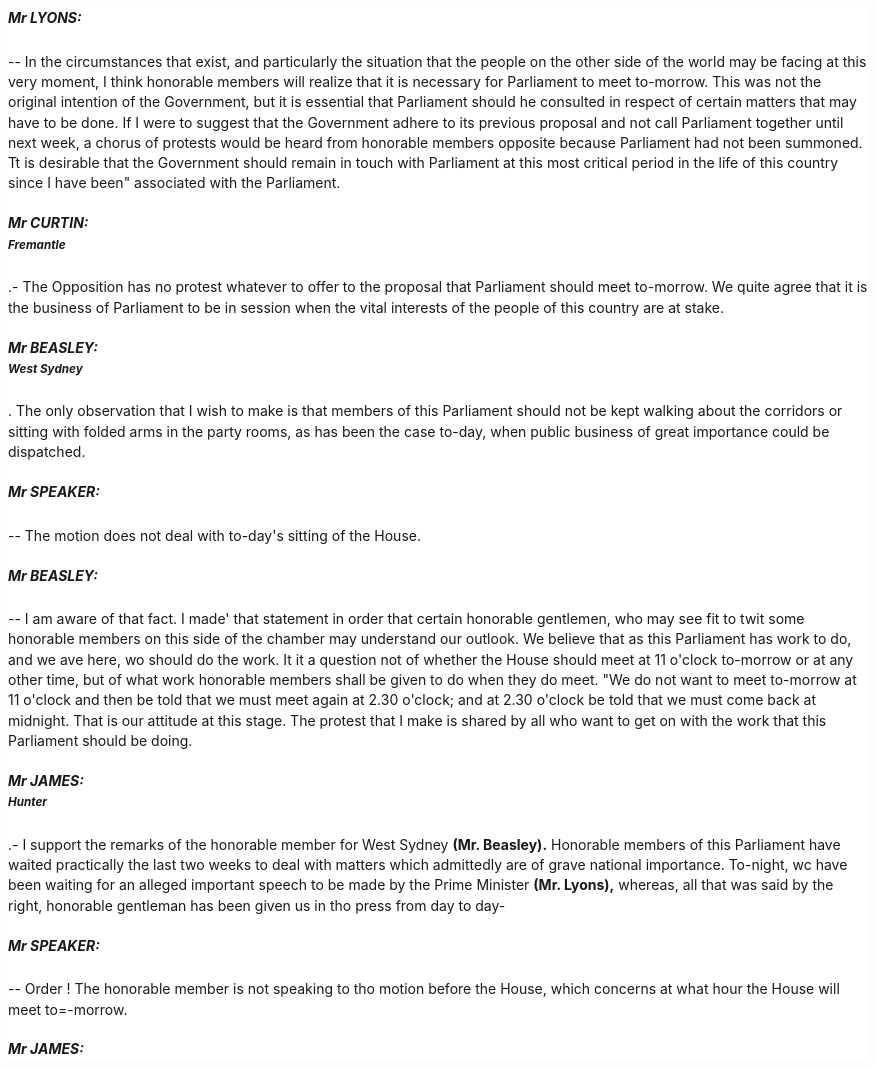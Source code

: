 ##### Mr LYONS:

-- In the circumstances that exist, and particularly the situation that the people on the other side of the world may be facing at this very moment, I think honorable members will realize that it is necessary for Parliament to meet to-morrow. This was not the original intention of the Government, but it is essential that Parliament should he consulted in respect of certain matters that may have to be done. If I were to suggest that the Government adhere to its previous proposal and not call Parliament together until next week, a chorus of protests would be heard from honorable members opposite because Parliament had not been summoned. Tt is desirable that the Government should remain in touch with Parliament at this most critical period in the life of this country since I have been" associated with the Parliament. 

##### Mr CURTIN:<br><small class="text-muted">Fremantle</small>

.- The Opposition has no protest whatever to offer to the proposal that Parliament should meet to-morrow. We quite agree that it is the business of Parliament to be in session when the vital interests of the people of this country are at stake. 

##### Mr BEASLEY:<br><small class="text-muted">West Sydney</small>

. The only observation that I wish to make is that members of this Parliament should not be kept walking about the corridors or sitting with folded arms in the party rooms, as has been the  case  to-day, when public business of great importance could be dispatched. 

##### Mr SPEAKER:

-- The motion does not deal with to-day's sitting of the House. 

##### Mr BEASLEY:

-- I am aware of that fact. I made' that statement in order that certain honorable gentlemen, who may see fit to twit some honorable members on this side of the chamber may understand our outlook. We believe that as this Parliament has work to do, and we ave here, wo should do the work. It it a question not of whether the House should meet at 11 o'clock to-morrow or at any other time, but of what work honorable members shall be given to do when they do meet. "We do not want to meet to-morrow at 11 o'clock and then be told that we must meet again at 2.30 o'clock; and at 2.30 o'clock be told that we must come back at midnight. That is our attitude at this stage. The protest that I make is shared by all who want to get on with the work that this Parliament should be doing. 

##### Mr JAMES:<br><small class="text-muted">Hunter</small>

.- I support the remarks of the honorable member for West Sydney  **(Mr. Beasley).**  Honorable members of this Parliament have waited practically the last two weeks to deal with matters which admittedly are of grave national importance. To-night, wc have been waiting for an alleged important speech to be made by the Prime Minister  **(Mr. Lyons),**  whereas, all that was said by the right, honorable gentleman has been given us in tho press from day to day- 

##### Mr SPEAKER:

-- Order ! The honorable member is not speaking to tho motion before the House, which concerns at what hour the House will meet to=-morrow. 

##### Mr JAMES:
